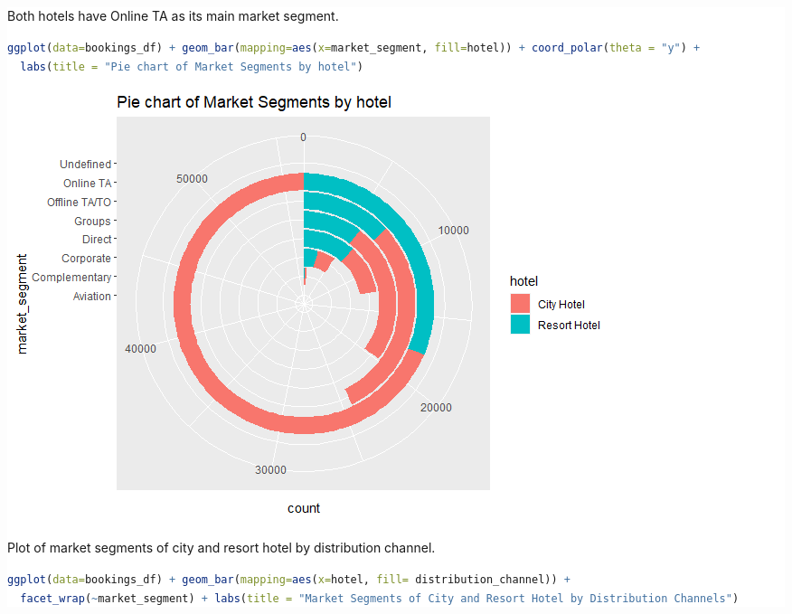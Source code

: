 Both hotels have Online TA as its main market segment.  

``` r
ggplot(data=bookings_df) + geom_bar(mapping=aes(x=market_segment, fill=hotel)) + coord_polar(theta = "y") + 
  labs(title = "Pie chart of Market Segments by hotel")
```

![](Hotel_Bookings_files/figure-gfm/unnamed-chunk-18-1.png)

Plot of market segments of city and resort hotel by distribution
channel.  

``` r
ggplot(data=bookings_df) + geom_bar(mapping=aes(x=hotel, fill= distribution_channel)) +
  facet_wrap(~market_segment) + labs(title = "Market Segments of City and Resort Hotel by Distribution Channels")
```
